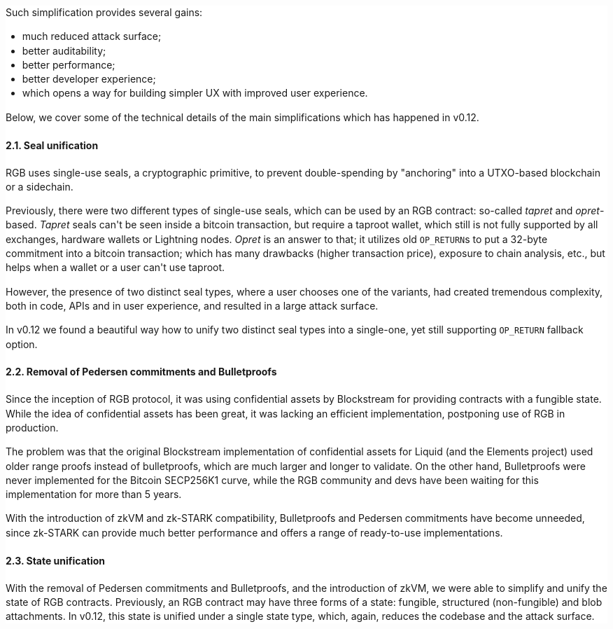 Such simplification provides several gains:
- much reduced attack surface;
- better auditability;
- better performance;
- better developer experience;
- which opens a way for building simpler UX with improved user experience.

Below, we cover some of the technical details of the main simplifications
which has happened in v0.12.

#### 2.1. Seal unification

RGB uses single-use seals, a cryptographic primitive, to prevent double-spending by "anchoring"
into a UTXO-based blockchain or a sidechain.

Previously, there were two different types of single-use seals, which can be used by an RGB contract:
so-called _tapret_ and _opret_-based. _Tapret_ seals can't be seen inside a bitcoin transaction,
but require a taproot wallet, which still is not fully supported by all exchanges,
hardware wallets or Lightning nodes. _Opret_ is an answer to that; it utilizes old `OP_RETURN`s
to put a 32-byte commitment into a bitcoin transaction;
which has many drawbacks (higher transaction price), exposure to chain analysis, etc.,
but helps when a wallet or a user can't use taproot.

However, the presence of two distinct seal types, where a user chooses one of the variants,
had created tremendous complexity, both in code, APIs and in user experience,
and resulted in a large attack surface.

In v0.12 we found a beautiful way how to unify two distinct seal types into a single-one,
yet still supporting `OP_RETURN` fallback option.

#### 2.2. Removal of Pedersen commitments and Bulletproofs

Since the inception of RGB protocol, it was using confidential assets by Blockstream for providing
contracts with a fungible state. While the idea of confidential assets has been great,
it was lacking an efficient implementation, postponing use of RGB in production.

The problem was that the original Blockstream implementation of confidential assets for Liquid
(and the Elements project) used older range proofs instead of bulletproofs,
which are much larger and longer to validate.
On the other hand, Bulletproofs were never implemented for the Bitcoin SECP256K1 curve,
while the RGB community and devs have been waiting for this implementation for more than 5 years.

With the introduction of zkVM and zk-STARK compatibility, Bulletproofs and Pedersen commitments
have become unneeded, since zk-STARK can provide much better performance
and offers a range of ready-to-use implementations.

#### 2.3. State unification

With the removal of Pedersen commitments and Bulletproofs, and the introduction of zkVM,
we were able to simplify and unify the state of RGB contracts.
Previously, an RGB contract may have three forms of a state:
fungible, structured (non-fungible) and blob attachments.
In v0.12, this state is unified under a single state type, which, again,
reduces the codebase and the attack surface.
